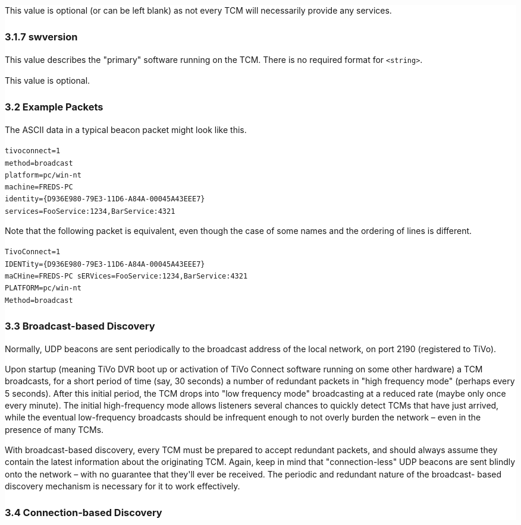 This value is optional (or can be left blank) as not every TCM will
necessarily provide any services.

### 3.1.7 swversion

This value describes the "primary" software running on the TCM. There is
no required format for `<string>`.

This value is optional.

### 3.2 Example Packets

The ASCII data in a typical beacon packet might look like this.

    tivoconnect=1
    method=broadcast
    platform=pc/win-nt
    machine=FREDS-PC
    identity={D936E980-79E3-11D6-A84A-00045A43EEE7}
    services=FooService:1234,BarService:4321

Note that the following packet is equivalent, even though the case of some
names and the ordering of lines is different.

    TivoConnect=1
    IDENTity={D936E980-79E3-11D6-A84A-00045A43EEE7}
    maCHine=FREDS-PC sERVices=FooService:1234,BarService:4321
    PLATFORM=pc/win-nt
    Method=broadcast

### 3.3 Broadcast-based Discovery

Normally, UDP beacons are sent periodically to the broadcast address of
the local network, on port 2190 (registered to TiVo).

Upon startup (meaning TiVo DVR boot up or activation of TiVo Connect
software running on some other hardware) a TCM broadcasts, for a short
period of time (say, 30 seconds) a number of redundant packets in "high
frequency mode" (perhaps every 5 seconds). After this initial period, the
TCM drops into "low frequency mode" broadcasting at a reduced rate (maybe
only once every minute). The initial high-frequency mode allows listeners
several chances to quickly detect TCMs that have just arrived, while the
eventual low-frequency broadcasts should be infrequent enough to not
overly burden the network – even in the presence of many TCMs.

With broadcast-based discovery, every TCM must be prepared to accept
redundant packets, and should always assume they contain the latest
information about the originating TCM. Again, keep in mind that
"connection-less" UDP beacons are sent blindly onto the network – with no
guarantee that they'll ever be received. The periodic and redundant nature
of the broadcast- based discovery mechanism is necessary for it to work
effectively.

### 3.4 Connection-based Discovery
